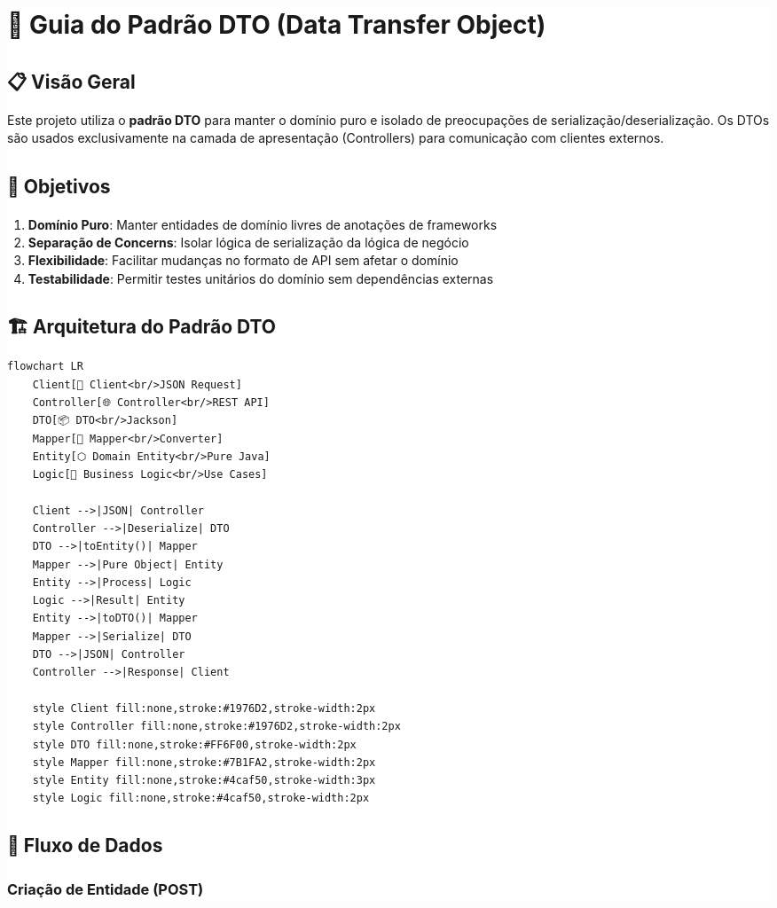 # 🎨 Guia do Padrão DTO (Data Transfer Object)

## 📋 Visão Geral

Este projeto utiliza o **padrão DTO** para manter o domínio puro e isolado de preocupações de serialização/deserialização. Os DTOs são usados exclusivamente na camada de apresentação (Controllers) para comunicação com clientes externos.

## 🎯 Objetivos

1. **Domínio Puro**: Manter entidades de domínio livres de anotações de frameworks
2. **Separação de Concerns**: Isolar lógica de serialização da lógica de negócio
3. **Flexibilidade**: Facilitar mudanças no formato de API sem afetar o domínio
4. **Testabilidade**: Permitir testes unitários do domínio sem dependências externas

## 🏗️ Arquitetura do Padrão DTO

```mermaid
flowchart LR
    Client[👤 Client<br/>JSON Request]
    Controller[🌐 Controller<br/>REST API]
    DTO[📦 DTO<br/>Jackson]
    Mapper[🔄 Mapper<br/>Converter]
    Entity[⬡ Domain Entity<br/>Pure Java]
    Logic[💼 Business Logic<br/>Use Cases]
    
    Client -->|JSON| Controller
    Controller -->|Deserialize| DTO
    DTO -->|toEntity()| Mapper
    Mapper -->|Pure Object| Entity
    Entity -->|Process| Logic
    Logic -->|Result| Entity
    Entity -->|toDTO()| Mapper
    Mapper -->|Serialize| DTO
    DTO -->|JSON| Controller
    Controller -->|Response| Client
    
    style Client fill:none,stroke:#1976D2,stroke-width:2px
    style Controller fill:none,stroke:#1976D2,stroke-width:2px
    style DTO fill:none,stroke:#FF6F00,stroke-width:2px
    style Mapper fill:none,stroke:#7B1FA2,stroke-width:2px
    style Entity fill:none,stroke:#4caf50,stroke-width:3px
    style Logic fill:none,stroke:#4caf50,stroke-width:2px
```

## 🔄 Fluxo de Dados

### Criação de Entidade (POST)
